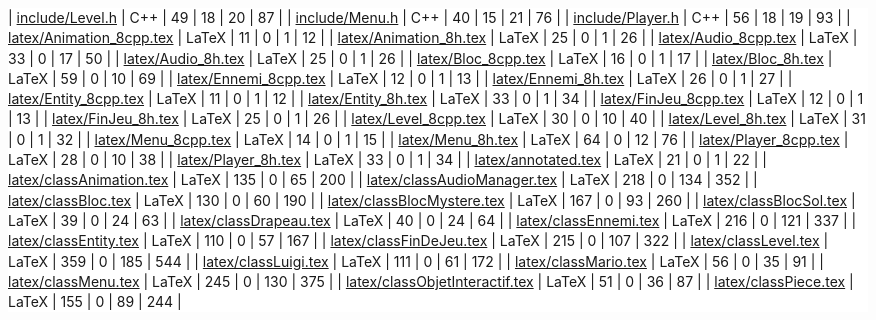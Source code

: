 | [include/Level.h](/include/Level.h) | C++ | 49 | 18 | 20 | 87 |
| [include/Menu.h](/include/Menu.h) | C++ | 40 | 15 | 21 | 76 |
| [include/Player.h](/include/Player.h) | C++ | 56 | 18 | 19 | 93 |
| [latex/Animation\_8cpp.tex](/latex/Animation_8cpp.tex) | LaTeX | 11 | 0 | 1 | 12 |
| [latex/Animation\_8h.tex](/latex/Animation_8h.tex) | LaTeX | 25 | 0 | 1 | 26 |
| [latex/Audio\_8cpp.tex](/latex/Audio_8cpp.tex) | LaTeX | 33 | 0 | 17 | 50 |
| [latex/Audio\_8h.tex](/latex/Audio_8h.tex) | LaTeX | 25 | 0 | 1 | 26 |
| [latex/Bloc\_8cpp.tex](/latex/Bloc_8cpp.tex) | LaTeX | 16 | 0 | 1 | 17 |
| [latex/Bloc\_8h.tex](/latex/Bloc_8h.tex) | LaTeX | 59 | 0 | 10 | 69 |
| [latex/Ennemi\_8cpp.tex](/latex/Ennemi_8cpp.tex) | LaTeX | 12 | 0 | 1 | 13 |
| [latex/Ennemi\_8h.tex](/latex/Ennemi_8h.tex) | LaTeX | 26 | 0 | 1 | 27 |
| [latex/Entity\_8cpp.tex](/latex/Entity_8cpp.tex) | LaTeX | 11 | 0 | 1 | 12 |
| [latex/Entity\_8h.tex](/latex/Entity_8h.tex) | LaTeX | 33 | 0 | 1 | 34 |
| [latex/FinJeu\_8cpp.tex](/latex/FinJeu_8cpp.tex) | LaTeX | 12 | 0 | 1 | 13 |
| [latex/FinJeu\_8h.tex](/latex/FinJeu_8h.tex) | LaTeX | 25 | 0 | 1 | 26 |
| [latex/Level\_8cpp.tex](/latex/Level_8cpp.tex) | LaTeX | 30 | 0 | 10 | 40 |
| [latex/Level\_8h.tex](/latex/Level_8h.tex) | LaTeX | 31 | 0 | 1 | 32 |
| [latex/Menu\_8cpp.tex](/latex/Menu_8cpp.tex) | LaTeX | 14 | 0 | 1 | 15 |
| [latex/Menu\_8h.tex](/latex/Menu_8h.tex) | LaTeX | 64 | 0 | 12 | 76 |
| [latex/Player\_8cpp.tex](/latex/Player_8cpp.tex) | LaTeX | 28 | 0 | 10 | 38 |
| [latex/Player\_8h.tex](/latex/Player_8h.tex) | LaTeX | 33 | 0 | 1 | 34 |
| [latex/annotated.tex](/latex/annotated.tex) | LaTeX | 21 | 0 | 1 | 22 |
| [latex/classAnimation.tex](/latex/classAnimation.tex) | LaTeX | 135 | 0 | 65 | 200 |
| [latex/classAudioManager.tex](/latex/classAudioManager.tex) | LaTeX | 218 | 0 | 134 | 352 |
| [latex/classBloc.tex](/latex/classBloc.tex) | LaTeX | 130 | 0 | 60 | 190 |
| [latex/classBlocMystere.tex](/latex/classBlocMystere.tex) | LaTeX | 167 | 0 | 93 | 260 |
| [latex/classBlocSol.tex](/latex/classBlocSol.tex) | LaTeX | 39 | 0 | 24 | 63 |
| [latex/classDrapeau.tex](/latex/classDrapeau.tex) | LaTeX | 40 | 0 | 24 | 64 |
| [latex/classEnnemi.tex](/latex/classEnnemi.tex) | LaTeX | 216 | 0 | 121 | 337 |
| [latex/classEntity.tex](/latex/classEntity.tex) | LaTeX | 110 | 0 | 57 | 167 |
| [latex/classFinDeJeu.tex](/latex/classFinDeJeu.tex) | LaTeX | 215 | 0 | 107 | 322 |
| [latex/classLevel.tex](/latex/classLevel.tex) | LaTeX | 359 | 0 | 185 | 544 |
| [latex/classLuigi.tex](/latex/classLuigi.tex) | LaTeX | 111 | 0 | 61 | 172 |
| [latex/classMario.tex](/latex/classMario.tex) | LaTeX | 56 | 0 | 35 | 91 |
| [latex/classMenu.tex](/latex/classMenu.tex) | LaTeX | 245 | 0 | 130 | 375 |
| [latex/classObjetInteractif.tex](/latex/classObjetInteractif.tex) | LaTeX | 51 | 0 | 36 | 87 |
| [latex/classPiece.tex](/latex/classPiece.tex) | LaTeX | 155 | 0 | 89 | 244 |